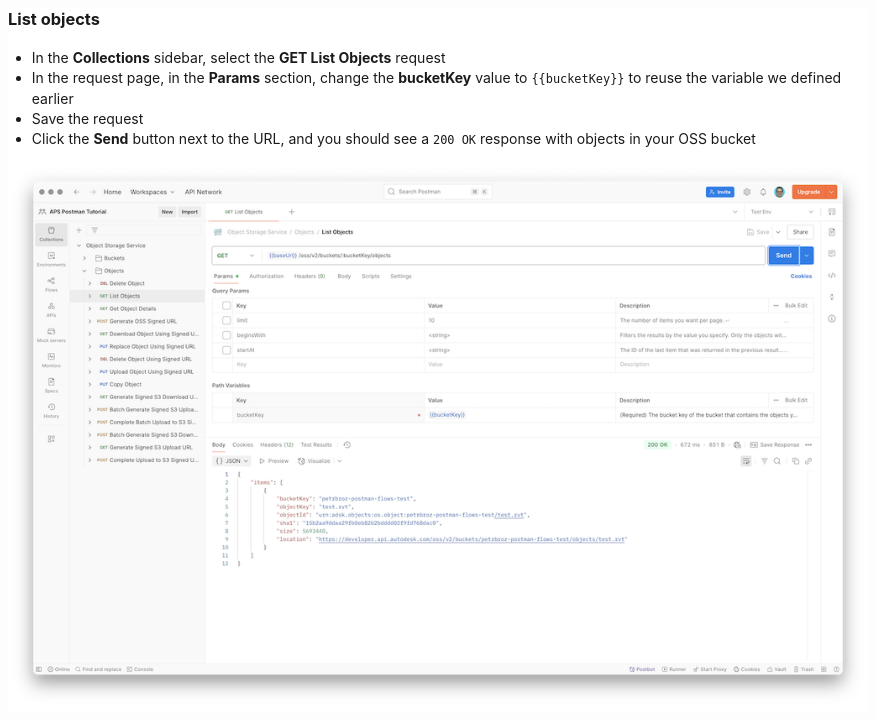 ### List objects

- In the **Collections** sidebar, select the **GET List Objects** request
- In the request page, in the **Params** section, change the **bucketKey** value to `{{bucketKey}}` to reuse the variable we defined earlier
- Save the request
- Click the **Send** button next to the URL, and you should see a `200 OK` response with objects in your OSS bucket

![List objects test: response](images/test-list-objects-response.png)
